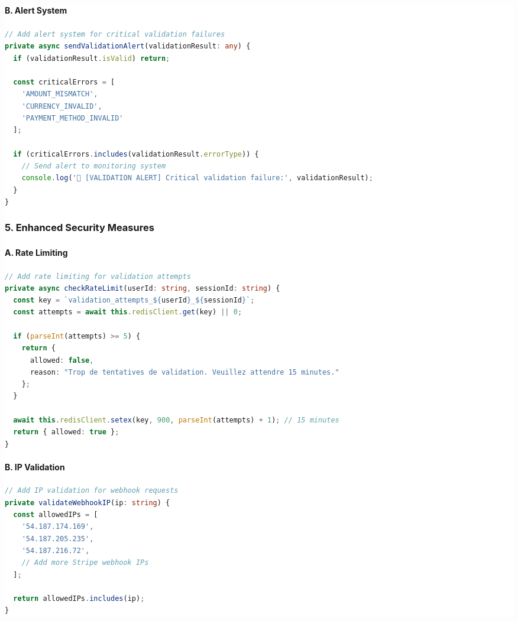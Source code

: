 #### **B. Alert System**

```typescript
// Add alert system for critical validation failures
private async sendValidationAlert(validationResult: any) {
  if (validationResult.isValid) return;

  const criticalErrors = [
    'AMOUNT_MISMATCH',
    'CURRENCY_INVALID',
    'PAYMENT_METHOD_INVALID'
  ];

  if (criticalErrors.includes(validationResult.errorType)) {
    // Send alert to monitoring system
    console.log('🚨 [VALIDATION ALERT] Critical validation failure:', validationResult);
  }
}
```

### **5. Enhanced Security Measures**

#### **A. Rate Limiting**

```typescript
// Add rate limiting for validation attempts
private async checkRateLimit(userId: string, sessionId: string) {
  const key = `validation_attempts_${userId}_${sessionId}`;
  const attempts = await this.redisClient.get(key) || 0;

  if (parseInt(attempts) >= 5) {
    return {
      allowed: false,
      reason: "Trop de tentatives de validation. Veuillez attendre 15 minutes."
    };
  }

  await this.redisClient.setex(key, 900, parseInt(attempts) + 1); // 15 minutes
  return { allowed: true };
}
```

#### **B. IP Validation**

```typescript
// Add IP validation for webhook requests
private validateWebhookIP(ip: string) {
  const allowedIPs = [
    '54.187.174.169',
    '54.187.205.235',
    '54.187.216.72',
    // Add more Stripe webhook IPs
  ];

  return allowedIPs.includes(ip);
}
```
